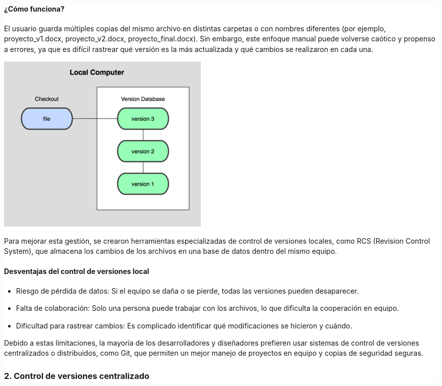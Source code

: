 #### ¿Cómo funciona?      

El usuario guarda múltiples copias del mismo archivo en distintas carpetas o con nombres diferentes (por ejemplo, proyecto_v1.docx, proyecto_v2.docx, proyecto_final.docx). Sin embargo, este enfoque manual puede volverse caótico y propenso a errores, ya que es difícil rastrear qué versión es la más actualizada y qué cambios se realizaron en cada una.

![local](../_src/assets/01-Git/local.png)

Para mejorar esta gestión, se crearon herramientas especializadas de control de versiones locales, como RCS (Revision Control System), que almacena los cambios de los archivos en una base de datos dentro del mismo equipo.

#### Desventajas del control de versiones local   

- Riesgo de pérdida de datos: Si el equipo se daña o se pierde, todas las versiones pueden desaparecer.

- Falta de colaboración: Solo una persona puede trabajar con los archivos, lo que dificulta la cooperación en equipo.

- Dificultad para rastrear cambios: Es complicado identificar qué modificaciones se hicieron y cuándo.

Debido a estas limitaciones, la mayoría de los desarrolladores y diseñadores prefieren usar sistemas de control de versiones centralizados o distribuidos, como Git, que permiten un mejor manejo de proyectos en equipo y copias de seguridad seguras.   


### **2. Control de versiones centralizado**  
